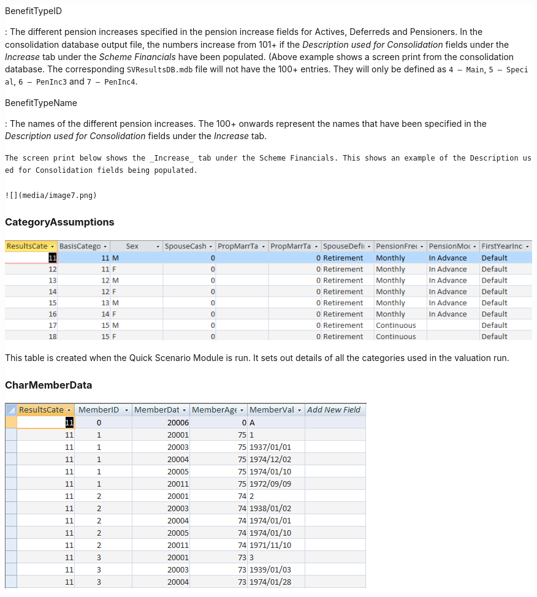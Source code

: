BenefitTypeID

: The different pension increases specified in the pension increase fields for Actives, Deferreds and Pensioners. In the consolidation database output file, the numbers increase from 101+ if the _Description used for Consolidation_ fields under the _Increase_ tab under the _Scheme Financials_ have been populated. (Above example shows a screen print from the consolidation database. The corresponding `SVResultsDB.mdb` file will not have the 100+ entries. They will only be defined as `4 – Main`, `5 – Special`, `6 – PenInc3` and `7 – PenInc4`.

BenefitTypeName

: The names of the different pension increases. The 100+ onwards represent the names that have been specified in the _Description used for Consolidation_ fields under the _Increase_ tab.

    The screen print below shows the _Increase_ tab under the Scheme Financials. This shows an example of the Description used for Consolidation fields being populated.

    ![](media/image7.png)

### CategoryAssumptions

![](media/image8.png)

This table is created when the Quick Scenario Module is run. It sets out details of all the categories used in the valuation run.

### CharMemberData

![](media/image9.png)
